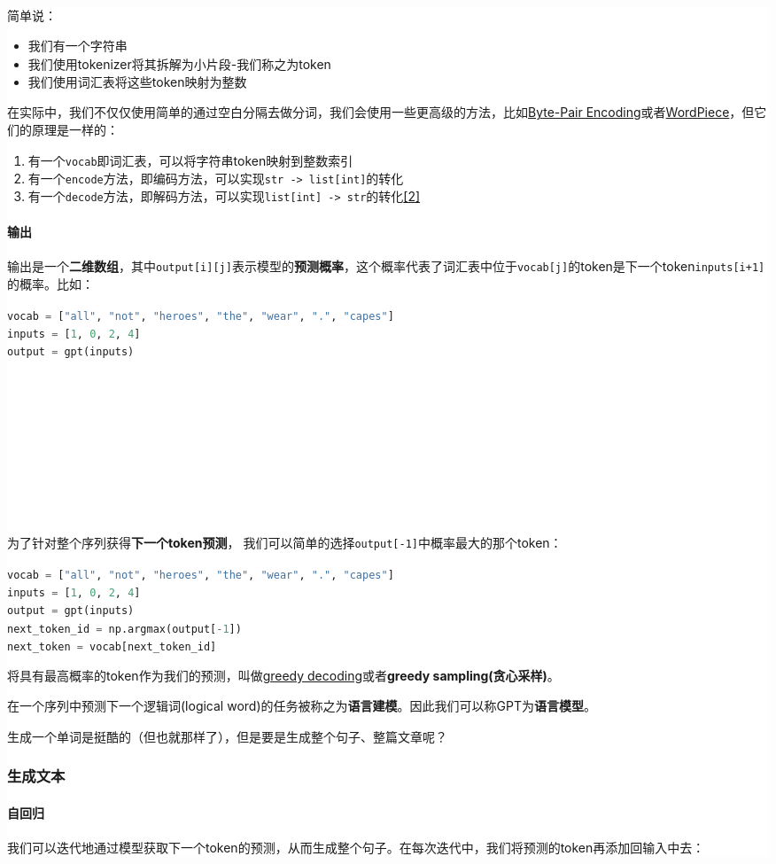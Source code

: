 简单说：

*   我们有一个字符串
*   我们使用tokenizer将其拆解为小片段-我们称之为token
*   我们使用词汇表将这些token映射为整数

在实际中，我们不仅仅使用简单的通过空白分隔去做分词，我们会使用一些更高级的方法，比如[Byte-Pair Encoding](https://huggingface.co/course/chapter6/5?fw=pt)或者[WordPiece](https://huggingface.co/course/chapter6/6?fw=pt)，但它们的原理是一样的：

1.  有一个`vocab`即词汇表，可以将字符串token映射到整数索引
2.  有一个`encode`方法，即编码方法，可以实现`str -> list[int]`的转化
3.  有一个`decode`方法，即解码方法，可以实现`list[int] -> str`的转化[\[2\]](#fn:2)

#### [](#输出 "输出")输出

输出是一个**二维数组**，其中`output[i][j]`表示模型的**预测概率**，这个概率代表了词汇表中位于`vocab[j]`的token是下一个token`inputs[i+1]`的概率。比如：

```python
vocab = ["all", "not", "heroes", "the", "wear", ".", "capes"]
inputs = [1, 0, 2, 4] 
output = gpt(inputs)











```

为了针对整个序列获得**下一个token预测**， 我们可以简单的选择`output[-1]`中概率最大的那个token：

```python
vocab = ["all", "not", "heroes", "the", "wear", ".", "capes"]
inputs = [1, 0, 2, 4] 
output = gpt(inputs)
next_token_id = np.argmax(output[-1]) 
next_token = vocab[next_token_id] 
```

将具有最高概率的token作为我们的预测，叫做[greedy decoding](https://docs.cohere.ai/docs/controlling-generation-with-top-k-top-p#1-pick-the-top-token-greedy-decoding)或者**greedy sampling(贪心采样)**。

在一个序列中预测下一个逻辑词(logical word)的任务被称之为**语言建模**。因此我们可以称GPT为**语言模型**。

生成一个单词是挺酷的（但也就那样了），但是要是生成整个句子、整篇文章呢？

### [](#生成文本 "生成文本")生成文本

#### [](#自回归 "自回归")自回归

我们可以迭代地通过模型获取下一个token的预测，从而生成整个句子。在每次迭代中，我们将预测的token再添加回输入中去：
